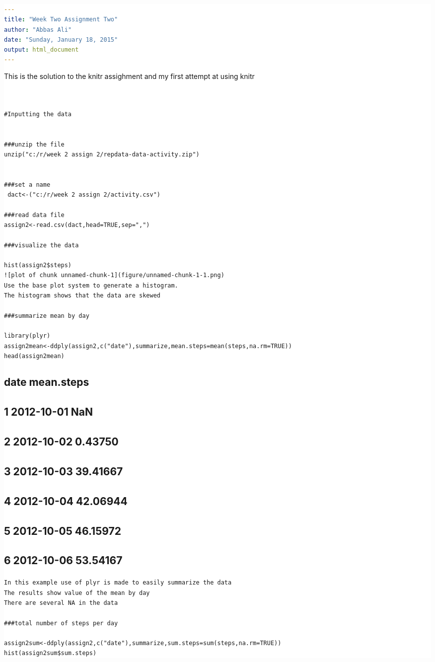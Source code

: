 ```yaml
---
title: "Week Two Assignment Two"
author: "Abbas Ali"
date: "Sunday, January 18, 2015"
output: html_document
---
```


This is the solution to the knitr assighment and my first attempt at using knitr


```{r eval=TRUE, echo=TRUE


#Inputting the data


###unzip the file
unzip("c:/r/week 2 assign 2/repdata-data-activity.zip")


###set a name
 dact<-("c:/r/week 2 assign 2/activity.csv")

###read data file
assign2<-read.csv(dact,head=TRUE,sep=",")

###visualize the data

hist(assign2$steps)
![plot of chunk unnamed-chunk-1](figure/unnamed-chunk-1-1.png) 
Use the base plot system to generate a histogram.
The histogram shows that the data are skewed

###summarize mean by day

library(plyr)
assign2mean<-ddply(assign2,c("date"),summarize,mean.steps=mean(steps,na.rm=TRUE))
head(assign2mean)

```
##         date mean.steps
## 1 2012-10-01        NaN
## 2 2012-10-02    0.43750
## 3 2012-10-03   39.41667
## 4 2012-10-04   42.06944
## 5 2012-10-05   46.15972
## 6 2012-10-06   53.54167
```
In this example use of plyr is made to easily summarize the data
The results show value of the mean by day
There are several NA in the data

###total number of steps per day

assign2sum<-ddply(assign2,c("date"),summarize,sum.steps=sum(steps,na.rm=TRUE))
hist(assign2sum$sum.steps)
```